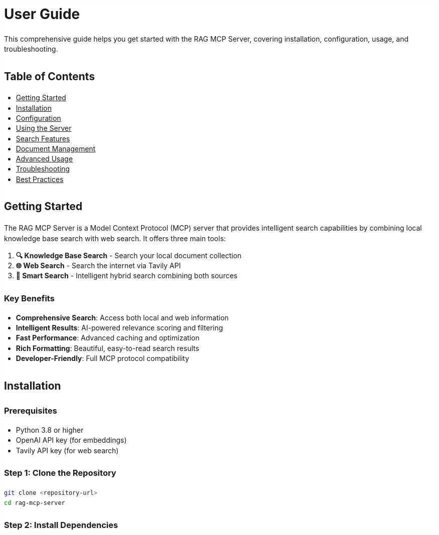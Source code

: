 # User Guide

This comprehensive guide helps you get started with the RAG MCP Server, covering installation, configuration, usage, and troubleshooting.

## Table of Contents

- [Getting Started](#getting-started)
- [Installation](#installation)
- [Configuration](#configuration)
- [Using the Server](#using-the-server)
- [Search Features](#search-features)
- [Document Management](#document-management)
- [Advanced Usage](#advanced-usage)
- [Troubleshooting](#troubleshooting)
- [Best Practices](#best-practices)

## Getting Started

The RAG MCP Server is a Model Context Protocol (MCP) server that provides intelligent search capabilities by combining local knowledge base search with web search. It offers three main tools:

1. **🔍 Knowledge Base Search** - Search your local document collection
2. **🌐 Web Search** - Search the internet via Tavily API
3. **🧠 Smart Search** - Intelligent hybrid search combining both sources

### Key Benefits

- **Comprehensive Search**: Access both local and web information
- **Intelligent Results**: AI-powered relevance scoring and filtering
- **Fast Performance**: Advanced caching and optimization
- **Rich Formatting**: Beautiful, easy-to-read search results
- **Developer-Friendly**: Full MCP protocol compatibility

## Installation

### Prerequisites

- Python 3.8 or higher
- OpenAI API key (for embeddings)
- Tavily API key (for web search)

### Step 1: Clone the Repository

```bash
git clone <repository-url>
cd rag-mcp-server
```

### Step 2: Install Dependencies
